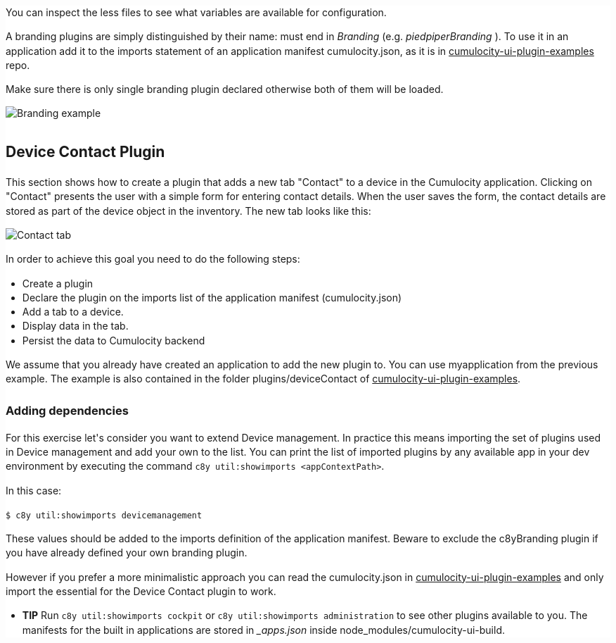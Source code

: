 You can inspect the less files to see what variables are available for configuration.

A branding plugins are simply distinguished by their name: must end in *Branding* (e.g. *piedpiperBranding* ). To use it in an application add it to the imports statement of an application manifest cumulocity.json, as it is in [cumulocity-ui-plugin-examples](https://bitbucket.org/m2m/cumulocity-ui-plugin-examples) repo.

Make sure there is only single branding plugin declared otherwise both of them will be loaded.


![Branding example](/guides/plugins/branding.png)


## Device Contact Plugin

This section shows how to create a plugin that adds a new tab "Contact" to a device in the Cumulocity application. Clicking on "Contact" presents the user with a simple form for entering contact details. When the user saves the form, the contact details are stored as part of the device object in the inventory. The new tab looks like this:

![Contact tab](/guides/plugins/contact.png)

In order to achieve this goal you need to do the following steps:

* Create a plugin
* Declare the plugin on the imports list of the application manifest (cumulocity.json)
* Add a tab to a device.
* Display data in the tab.
* Persist the data to Cumulocity backend

We assume that you already have created an application to add the new plugin to. You can use myapplication from the previous example. The example is also contained in the folder plugins/deviceContact of  [cumulocity-ui-plugin-examples](https://bitbucket.org/m2m/cumulocity-ui-plugin-examples).

### Adding dependencies

For this exercise let's consider you want to extend Device management. In practice this means importing the set of plugins used in Device management and add your own to the list.
You can print the list of imported plugins by any available app in your dev environment by executing the command ```c8y util:showimports <appContextPath>```.

In this case:

```console
$ c8y util:showimports devicemanagement
```

These values should be added to the imports definition of the application manifest. Beware to exclude the c8yBranding plugin if you have already defined your own branding plugin.

However if you prefer a more minimalistic approach you can read the cumulocity.json in [cumulocity-ui-plugin-examples](https://bitbucket.org/m2m/cumulocity-ui-plugin-examples) and only import the essential for the Device Contact plugin to work.

* **TIP**
Run ```c8y util:showimports cockpit``` or ```c8y util:showimports administration``` to see other plugins available to you.
The manifests for the built in applications are stored in *_apps.json* inside node_modules/cumulocity-ui-build.
